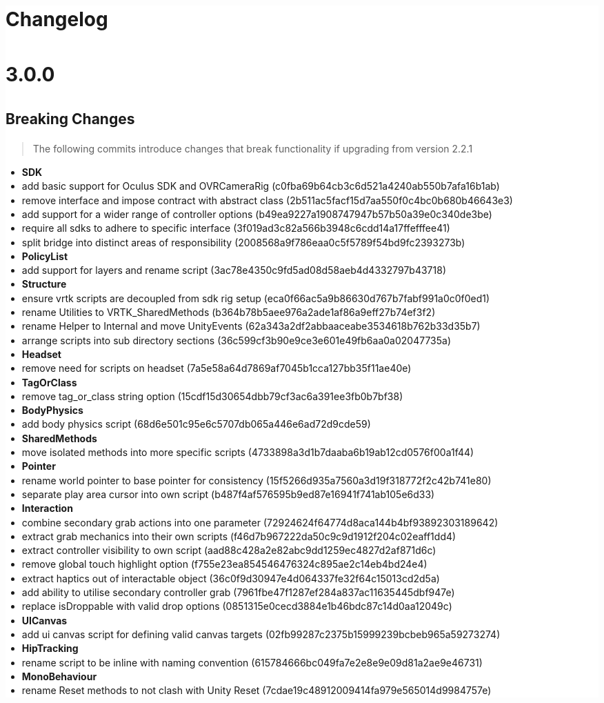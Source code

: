 # Changelog

# 3.0.0

## Breaking Changes

  > The following commits introduce changes that break functionality if upgrading from version 2.2.1
  
 * **SDK**
  * add basic support for Oculus SDK and OVRCameraRig (c0fba69b64cb3c6d521a4240ab550b7afa16b1ab)
  * remove interface and impose contract with abstract class (2b511ac5facf15d7aa550f0c4bc0b680b46643e3)
  * add support for a wider range of controller options (b49ea9227a1908747947b57b50a39e0c340de3be)
  * require all sdks to adhere to specific interface (3f019ad3c82a566b3948c6cdd14a17ffefffee41)
  * split bridge into distinct areas of responsibility (2008568a9f786eaa0c5f5789f54bd9fc2393273b)
 * **PolicyList**
  * add support for layers and rename script (3ac78e4350c9fd5ad08d58aeb4d4332797b43718)
 * **Structure**
  * ensure vrtk scripts are decoupled from sdk rig setup (eca0f66ac5a9b86630d767b7fabf991a0c0f0ed1)
  * rename Utilities to VRTK_SharedMethods (b364b78b5aee976a2ade1af86a9eff27b74ef3f2)
  * rename Helper to Internal and move UnityEvents (62a343a2df2abbaaceabe3534618b762b33d35b7)
  * arrange scripts into sub directory sections (36c599cf3b90e9ce3e601e49fb6aa0a02047735a)
 * **Headset**
  * remove need for scripts on headset (7a5e58a64d7869af7045b1cca127bb35f11ae40e)
 * **TagOrClass**
  * remove tag_or_class string option (15cdf15d30654dbb79cf3ac6a391ee3fb0b7bf38)
 * **BodyPhysics**
  * add body physics script (68d6e501c95e6c5707db065a446e6ad72d9cde59)
 * **SharedMethods**
  * move isolated methods into more specific scripts (4733898a3d1b7daaba6b19ab12cd0576f00a1f44)
 * **Pointer**
  * rename world pointer to base pointer for consistency (15f5266d935a7560a3d19f318772f2c42b741e80)
  * separate play area cursor into own script (b487f4af576595b9ed87e16941f741ab105e6d33)
 * **Interaction**
  * combine secondary grab actions into one parameter (72924624f64774d8aca144b4bf93892303189642)
  * extract grab mechanics into their own scripts (f46d7b967222da50c9c9d1912f204c02eaff1dd4)
  * extract controller visibility to own script (aad88c428a2e82abc9dd1259ec4827d2af871d6c)
  * remove global touch highlight option (f755e23ea854546476324c895ae2c14eb4bd24e4)
  * extract haptics out of interactable object (36c0f9d30947e4d064337fe32f64c15013cd2d5a)
  * add ability to utilise secondary controller grab (7961fbe47f1287ef284a837ac11635445dbf947e)
  * replace isDroppable with valid drop options (0851315e0cecd3884e1b46bdc87c14d0aa12049c)
 * **UICanvas**
  * add ui canvas script for defining valid canvas targets (02fb99287c2375b15999239bcbeb965a59273274)
 * **HipTracking**
  * rename script to be inline with naming convention (615784666bc049fa7e2e8e9e09d81a2ae9e46731)
 * **MonoBehaviour**
  * rename Reset methods to not clash with Unity Reset (7cdae19c48912009414fa979e565014d9984757e)
  
  